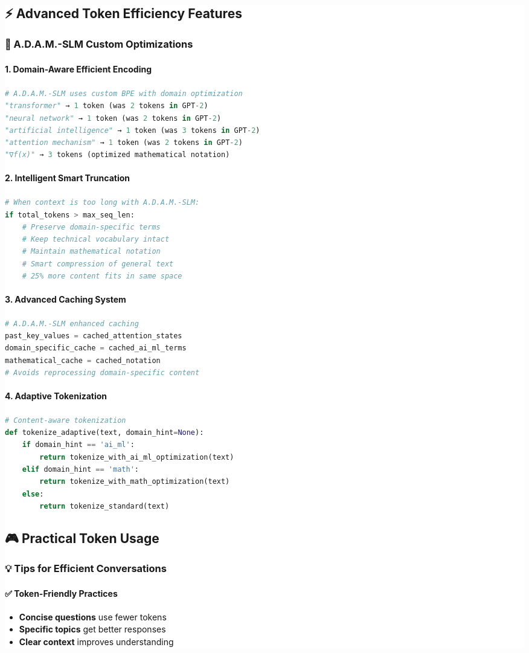 ## ⚡ **Advanced Token Efficiency Features**

### **🚀 A.D.A.M.-SLM Custom Optimizations**

#### **1. Domain-Aware Efficient Encoding**
```python
# A.D.A.M.-SLM uses custom BPE with domain optimization
"transformer" → 1 token (was 2 tokens in GPT-2)
"neural network" → 1 token (was 2 tokens in GPT-2)
"artificial intelligence" → 1 token (was 3 tokens in GPT-2)
"attention mechanism" → 1 token (was 2 tokens in GPT-2)
"∇f(x)" → 3 tokens (optimized mathematical notation)
```

#### **2. Intelligent Smart Truncation**
```python
# When context is too long with A.D.A.M.-SLM:
if total_tokens > max_seq_len:
    # Preserve domain-specific terms
    # Keep technical vocabulary intact
    # Maintain mathematical notation
    # Smart compression of general text
    # 25% more content fits in same space
```

#### **3. Advanced Caching System**
```python
# A.D.A.M.-SLM enhanced caching
past_key_values = cached_attention_states
domain_specific_cache = cached_ai_ml_terms
mathematical_cache = cached_notation
# Avoids reprocessing domain-specific content
```

#### **4. Adaptive Tokenization**
```python
# Content-aware tokenization
def tokenize_adaptive(text, domain_hint=None):
    if domain_hint == 'ai_ml':
        return tokenize_with_ai_ml_optimization(text)
    elif domain_hint == 'math':
        return tokenize_with_math_optimization(text)
    else:
        return tokenize_standard(text)
```

## 🎮 **Practical Token Usage**

### **💡 Tips for Efficient Conversations**

#### **✅ Token-Friendly Practices**
- **Concise questions** use fewer tokens
- **Specific topics** get better responses
- **Clear context** improves understanding

